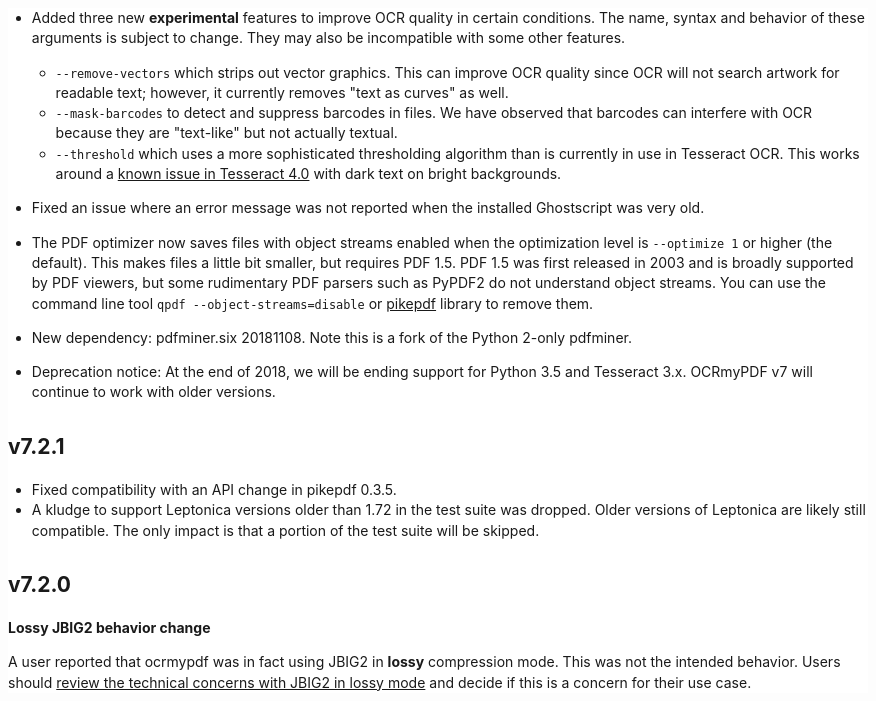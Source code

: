 - Added three new **experimental** features to improve OCR quality in
  certain conditions. The name, syntax and behavior of these arguments
  is subject to change. They may also be incompatible with some other
  features.

  - `--remove-vectors` which strips out vector graphics. This can
    improve OCR quality since OCR will not search artwork for readable
    text; however, it currently removes "text as curves" as well.
  - `--mask-barcodes` to detect and suppress barcodes in files. We
    have observed that barcodes can interfere with OCR because they
    are "text-like" but not actually textual.
  - `--threshold` which uses a more sophisticated thresholding
    algorithm than is currently in use in Tesseract OCR. This works
    around a [known issue in Tesseract
    4.0](https://github.com/tesseract-ocr/tesseract/issues/1990)
    with dark text on bright backgrounds.

- Fixed an issue where an error message was not reported when the
  installed Ghostscript was very old.

- The PDF optimizer now saves files with object streams enabled when
  the optimization level is `--optimize 1` or higher (the default).
  This makes files a little bit smaller, but requires PDF 1.5. PDF 1.5
  was first released in 2003 and is broadly supported by PDF viewers,
  but some rudimentary PDF parsers such as PyPDF2 do not understand
  object streams. You can use the command line tool
  `qpdf --object-streams=disable` or
  [pikepdf](https://github.com/pikepdf/pikepdf) library to remove
  them.

- New dependency: pdfminer.six 20181108. Note this is a fork of the
  Python 2-only pdfminer.

- Deprecation notice: At the end of 2018, we will be ending support for
  Python 3.5 and Tesseract 3.x. OCRmyPDF v7 will continue to work with
  older versions.

## v7.2.1

- Fixed compatibility with an API change in pikepdf 0.3.5.
- A kludge to support Leptonica versions older than 1.72 in the test
  suite was dropped. Older versions of Leptonica are likely still
  compatible. The only impact is that a portion of the test suite will
  be skipped.

## v7.2.0

**Lossy JBIG2 behavior change**

A user reported that ocrmypdf was in fact using JBIG2 in **lossy**
compression mode. This was not the intended behavior. Users should
[review the technical concerns with JBIG2 in lossy
mode](https://abbyy.technology/en:kb:tip:jbig2_compression_and_ocr)
and decide if this is a concern for their use case.
